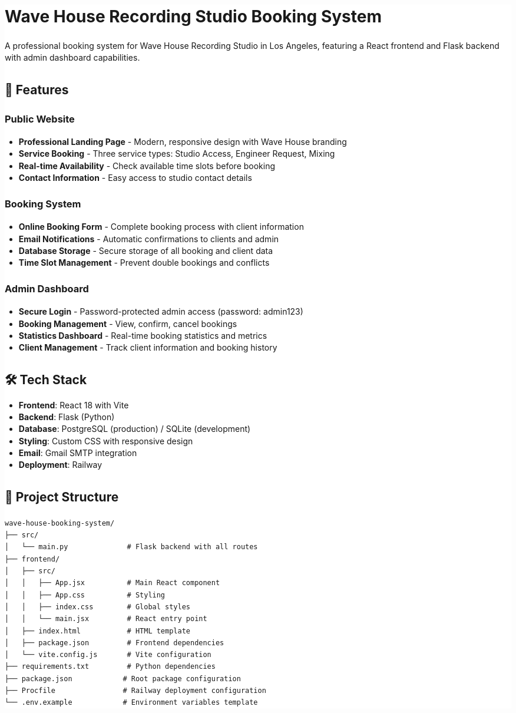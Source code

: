 # Wave House Recording Studio Booking System

A professional booking system for Wave House Recording Studio in Los Angeles, featuring a React frontend and Flask backend with admin dashboard capabilities.

## 🎵 Features

### Public Website
- **Professional Landing Page** - Modern, responsive design with Wave House branding
- **Service Booking** - Three service types: Studio Access, Engineer Request, Mixing
- **Real-time Availability** - Check available time slots before booking
- **Contact Information** - Easy access to studio contact details

### Booking System
- **Online Booking Form** - Complete booking process with client information
- **Email Notifications** - Automatic confirmations to clients and admin
- **Database Storage** - Secure storage of all booking and client data
- **Time Slot Management** - Prevent double bookings and conflicts

### Admin Dashboard
- **Secure Login** - Password-protected admin access (password: admin123)
- **Booking Management** - View, confirm, cancel bookings
- **Statistics Dashboard** - Real-time booking statistics and metrics
- **Client Management** - Track client information and booking history

## 🛠️ Tech Stack

- **Frontend**: React 18 with Vite
- **Backend**: Flask (Python)
- **Database**: PostgreSQL (production) / SQLite (development)
- **Styling**: Custom CSS with responsive design
- **Email**: Gmail SMTP integration
- **Deployment**: Railway

## 📁 Project Structure

```
wave-house-booking-system/
├── src/
│   └── main.py              # Flask backend with all routes
├── frontend/
│   ├── src/
│   │   ├── App.jsx          # Main React component
│   │   ├── App.css          # Styling
│   │   ├── index.css        # Global styles
│   │   └── main.jsx         # React entry point
│   ├── index.html           # HTML template
│   ├── package.json         # Frontend dependencies
│   └── vite.config.js       # Vite configuration
├── requirements.txt         # Python dependencies
├── package.json            # Root package configuration
├── Procfile                # Railway deployment configuration
└── .env.example            # Environment variables template
```
